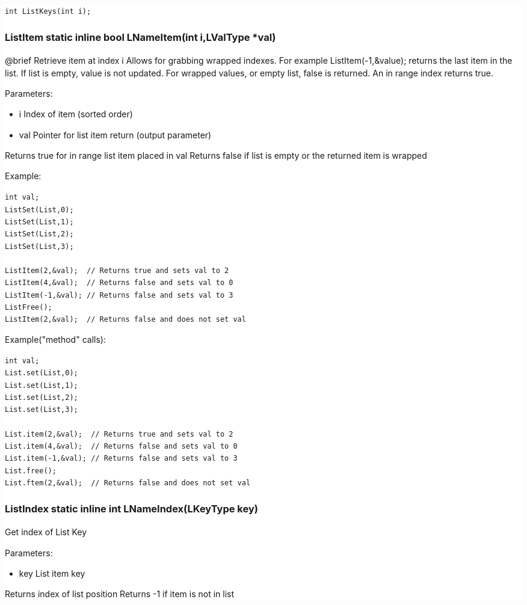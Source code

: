     int ListKeys(int i);

### ListItem static inline bool LNameItem(int i,LValType *val)
@brief Retrieve item at index i
Allows for grabbing wrapped indexes.  For example ListItem(-1,&value);
returns the last item in the list.  If list is empty, value is not updated.
For wrapped values, or empty list, false is returned.  An in range index
returns true.

Parameters:

- i Index of item (sorted order)

- val Pointer for list item return (output parameter)

Returns true for in range list item placed in val
Returns false if list is empty or the returned item is wrapped

Example:

    int val;
    ListSet(List,0);
    ListSet(List,1);
    ListSet(List,2);
    ListSet(List,3);
    
    ListItem(2,&val);  // Returns true and sets val to 2
    ListItem(4,&val);  // Returns false and sets val to 0
    ListItem(-1,&val); // Returns false and sets val to 3
    ListFree();
    ListItem(2,&val);  // Returns false and does not set val

Example("method" calls):

    int val;
    List.set(List,0);
    List.set(List,1);
    List.set(List,2);
    List.set(List,3);
    
    List.item(2,&val);  // Returns true and sets val to 2
    List.item(4,&val);  // Returns false and sets val to 0
    List.item(-1,&val); // Returns false and sets val to 3
    List.free();
    List.ftem(2,&val);  // Returns false and does not set val


### ListIndex static inline int LNameIndex(LKeyType key)

Get index of List Key

Parameters:

- key List item key

Returns index of list position
Returns -1 if item is not in list

